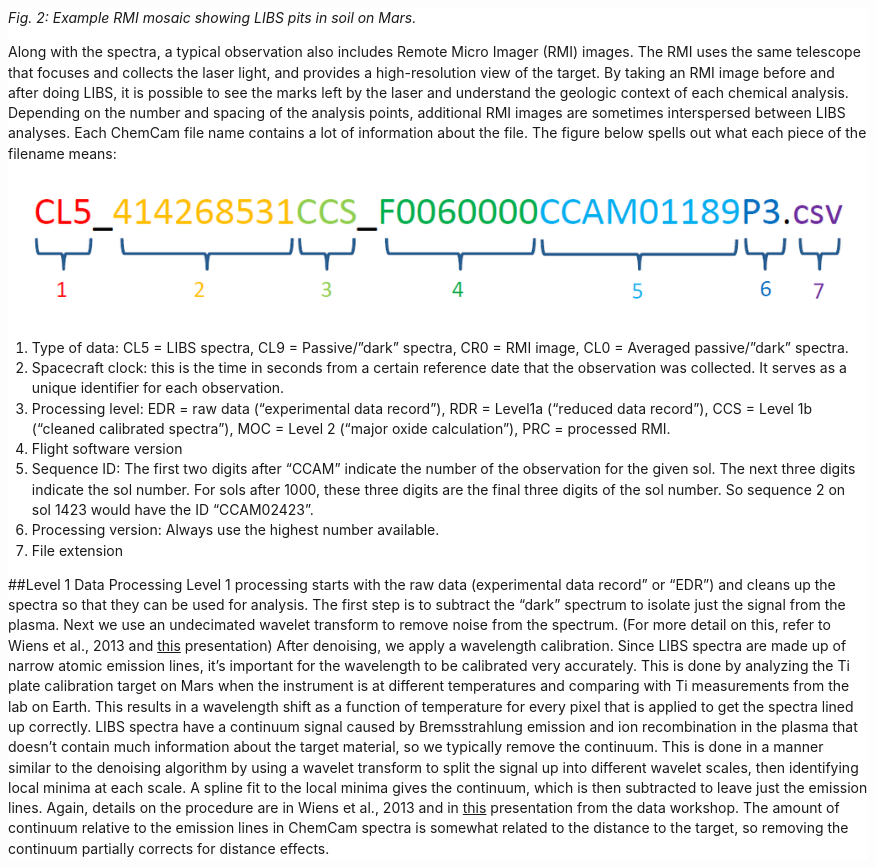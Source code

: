 _Fig. 2: Example RMI mosaic showing LIBS pits in soil on Mars._

Along with the spectra, a typical observation also includes Remote Micro Imager (RMI) images. The RMI uses the same telescope that focuses and collects the laser light, and provides a high-resolution view of the target. By taking an RMI image before and after doing LIBS, it is possible to see the marks left by the laser and understand the geologic context of each chemical analysis. Depending on the number and spacing of the analysis points, additional RMI images are sometimes interspersed between LIBS analyses.
Each ChemCam file name contains a lot of information about the file. The figure below spells out what each piece of the filename means:

![ChemCam filename](/img/posts/rbanderson/ccam_filename.png)

1.  Type of data: CL5 = LIBS spectra, CL9 = Passive/”dark” spectra, CR0 = RMI image, CL0 = Averaged passive/”dark” spectra.
2.  Spacecraft clock: this is the time in seconds from a certain reference date that the observation was collected. It serves as a unique identifier for each observation.
3.  Processing level: EDR = raw data (“experimental data record”), RDR = Level1a (“reduced data record”), CCS = Level 1b (“cleaned calibrated spectra”), MOC = Level 2 (“major oxide calculation”), PRC = processed RMI.
4.  Flight software version
5.  Sequence ID: The first two digits after “CCAM” indicate the number of the observation for the given sol. The next three digits indicate the sol number. For sols after 1000, these three digits are the final three digits of the sol number. So sequence 2 on sol 1423 would have the ID “CCAM02423”.
6.  Processing version: Always use the highest number available.
7.  File extension

##Level 1 Data Processing
Level 1 processing starts with the raw data (experimental data record” or “EDR”) and cleans up the spectra so that they can be used for analysis. The first step is to subtract the “dark” spectrum to isolate just the signal from the plasma. Next we use an undecimated wavelet transform to remove noise from the spectrum. (For more detail on this, refer to Wiens et al., 2013 and [this](http://pds-geosciences.wustl.edu/workshops/chemcam_workshop_2015/3a._LIBS_Data_Processing_Level1_Forni_2015.pdf) presentation) After denoising, we apply a wavelength calibration. Since LIBS spectra are made up of narrow atomic emission lines, it’s important for the wavelength to be calibrated very accurately. This is done by analyzing the Ti plate calibration target on Mars when the instrument is at different temperatures and comparing with Ti measurements from the lab on Earth. This results in a wavelength shift as a function of temperature for every pixel that is applied to get the spectra lined up correctly.
LIBS spectra have a continuum signal caused by Bremsstrahlung emission and ion recombination in the plasma that doesn’t contain much information about the target material, so we typically remove the continuum. This is done in a manner similar to the denoising algorithm by using a wavelet transform to split the signal up into different wavelet scales, then identifying local minima at each scale. A spline fit to the local minima gives the continuum, which is then subtracted to leave just the emission lines. Again, details on the procedure are in Wiens et al., 2013 and in [this](http://pds-geosciences.wustl.edu/workshops/chemcam_workshop_2015/3a._LIBS_Data_Processing_Level1_Forni_2015.pdf) presentation from the data workshop. The amount of continuum relative to the emission lines in ChemCam spectra is somewhat related to the distance to the target, so removing the continuum partially corrects for distance effects.